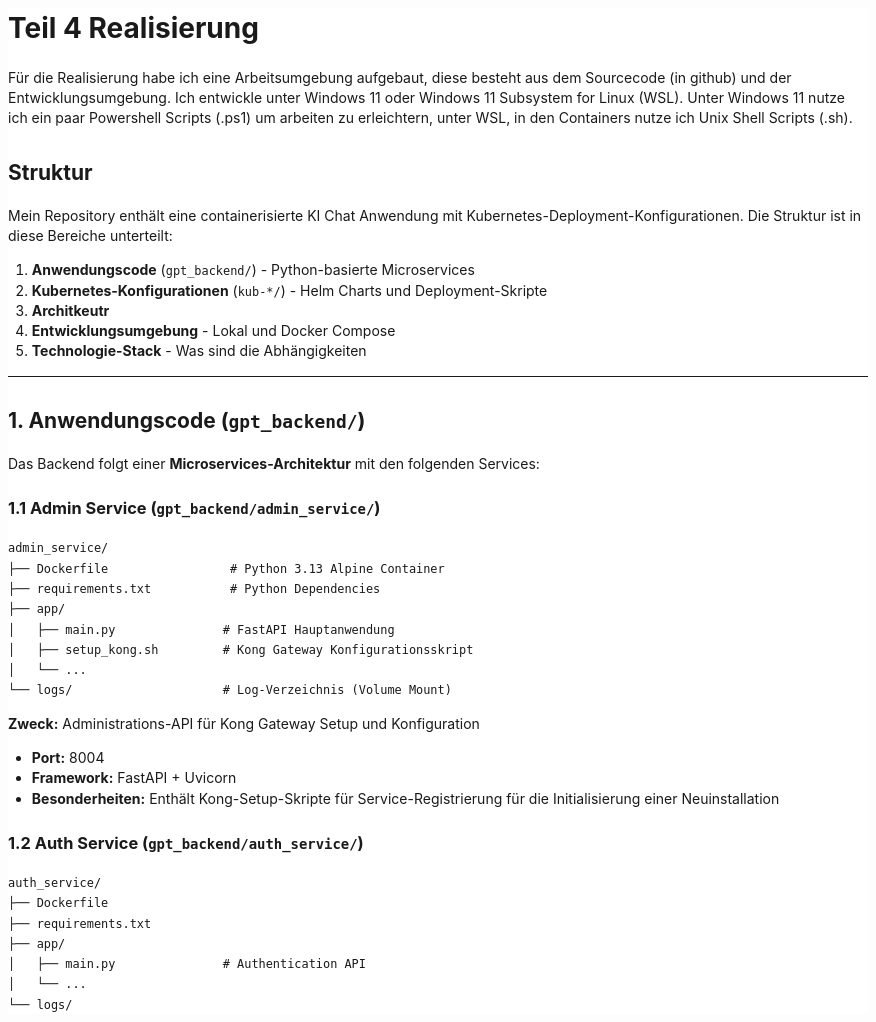 # Teil 4 Realisierung

Für die Realisierung habe ich eine Arbeitsumgebung aufgebaut, diese besteht aus dem Sourcecode (in github) und der Entwicklungsumgebung. Ich entwickle unter Windows 11 oder Windows 11 Subsystem for Linux (WSL). Unter Windows 11 nutze ich ein paar Powershell Scripts (.ps1) um arbeiten zu erleichtern, unter WSL, in den Containers nutze ich Unix Shell Scripts (.sh).

## Struktur

Mein Repository enthält eine containerisierte KI Chat Anwendung mit Kubernetes-Deployment-Konfigurationen. Die Struktur ist in diese Bereiche unterteilt:

1. **Anwendungscode** (`gpt_backend/`) - Python-basierte Microservices
2. **Kubernetes-Konfigurationen** (`kub-*/`) - Helm Charts und Deployment-Skripte
3. **Architkeutr**
4. **Entwicklungsumgebung** - Lokal und Docker Compose
5. **Technologie-Stack** - Was sind die Abhängigkeiten

---

## 1. Anwendungscode (`gpt_backend/`)
Das Backend folgt einer **Microservices-Architektur** mit den folgenden Services:

### 1.1 Admin Service (`gpt_backend/admin_service/`)
```
admin_service/
├── Dockerfile                 # Python 3.13 Alpine Container
├── requirements.txt           # Python Dependencies
├── app/
│   ├── main.py               # FastAPI Hauptanwendung
│   ├── setup_kong.sh         # Kong Gateway Konfigurationsskript
│   └── ...
└── logs/                     # Log-Verzeichnis (Volume Mount)
```

**Zweck:** Administrations-API für Kong Gateway Setup und Konfiguration
- **Port:** 8004
- **Framework:** FastAPI + Uvicorn
- **Besonderheiten:** Enthält Kong-Setup-Skripte für Service-Registrierung für die Initialisierung einer Neuinstallation

### 1.2 Auth Service (`gpt_backend/auth_service/`)
```
auth_service/
├── Dockerfile
├── requirements.txt
├── app/
│   ├── main.py               # Authentication API
│   └── ...
└── logs/
```
